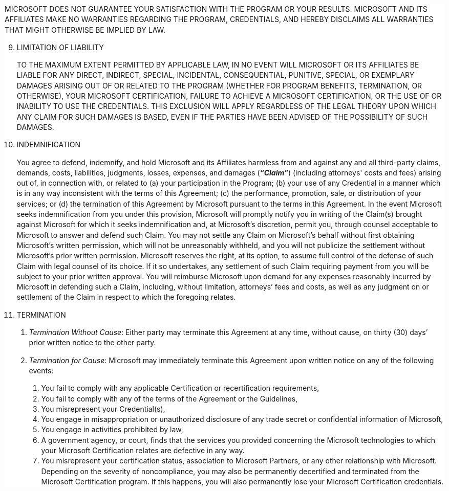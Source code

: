    MICROSOFT DOES NOT GUARANTEE YOUR SATISFACTION WITH THE PROGRAM OR YOUR RESULTS. MICROSOFT AND ITS AFFILIATES MAKE NO WARRANTIES REGARDING THE PROGRAM, CREDENTIALS, AND HEREBY DISCLAIMS ALL WARRANTIES THAT MIGHT OTHERWISE BE IMPLIED BY LAW.

9. LIMITATION OF LIABILITY

   TO THE MAXIMUM EXTENT PERMITTED BY APPLICABLE LAW, IN NO EVENT WILL MICROSOFT OR ITS AFFILIATES BE LIABLE FOR ANY DIRECT, INDIRECT, SPECIAL, INCIDENTAL, CONSEQUENTIAL, PUNITIVE, SPECIAL, OR EXEMPLARY DAMAGES ARISING OUT OF OR RELATED TO THE PROGRAM (WHETHER FOR PROGRAM BENEFITS, TERMINATION, OR OTHERWISE), YOUR MICROSOFT CERTIFICATION, FAILURE TO ACHIEVE A MICROSOFT CERTIFICATION, OR THE USE OF OR INABILITY TO USE THE CREDENTIALS. THIS EXCLUSION WILL APPLY REGARDLESS OF THE LEGAL THEORY UPON WHICH ANY CLAIM FOR SUCH DAMAGES IS BASED, EVEN IF THE PARTIES HAVE BEEN ADVISED OF THE POSSIBILITY OF SUCH DAMAGES.


10. INDEMNIFICATION

    You agree to defend, indemnify, and hold Microsoft and its Affiliates harmless from and against any and all third-party claims, demands, costs, liabilities, judgments, losses, expenses, and damages (***“Claim”***) (including attorneys' costs and fees) arising out of, in connection with, or related to (a) your participation in the Program; (b) your use of any Credential in a manner which is in any way inconsistent with the terms of this Agreement; (c) the performance, promotion, sale, or distribution of your services; or (d) the termination of this Agreement by Microsoft pursuant to the terms in this Agreement. In the event Microsoft seeks indemnification from you under this provision, Microsoft will promptly notify you in writing of the Claim(s) brought against Microsoft for which it seeks indemnification and, at Microsoft’s discretion, permit you, through counsel acceptable to Microsoft to answer and defend such Claim. You may not settle any Claim on Microsoft’s behalf without first obtaining Microsoft’s written permission, which will not be unreasonably withheld, and you will not publicize the settlement without Microsoft’s prior written permission. Microsoft reserves the right, at its option, to assume full control of the defense of such Claim with legal counsel of its choice. If it so undertakes, any settlement of such Claim requiring payment from you will be subject to your prior written approval. You will reimburse Microsoft upon demand for any expenses reasonably incurred by Microsoft in defending such a Claim, including, without limitation, attorneys’ fees and costs, as well as any judgment on or settlement of the Claim in respect to which the foregoing relates.

11. TERMINATION

    1. *Termination Without Cause*: Either party may terminate this Agreement at any time, without cause, on thirty (30) days’ prior written notice to the other party.

    2. *Termination for Cause*: Microsoft may immediately terminate this Agreement upon written notice on any of the following events:

        1. You fail to comply with any applicable Certification or recertification requirements,
        2. You fail to comply with any of the terms of the Agreement or the Guidelines,
        3. You misrepresent your Credential(s),
        4. You engage in misappropriation or unauthorized disclosure of any trade secret or confidential information of Microsoft,
        5. You engage in activities prohibited by law,
        6. A government agency, or court, finds that the services you provided concerning the Microsoft technologies to which your Microsoft Certification relates are defective in any way.
        7. You misrepresent your certification status, association to Microsoft Partners, or any other relationship with Microsoft. Depending on the severity of noncompliance, you may also be permanently decertified and terminated from the Microsoft Certification program. If this happens, you will also permanently lose your Microsoft Certification credentials.
        